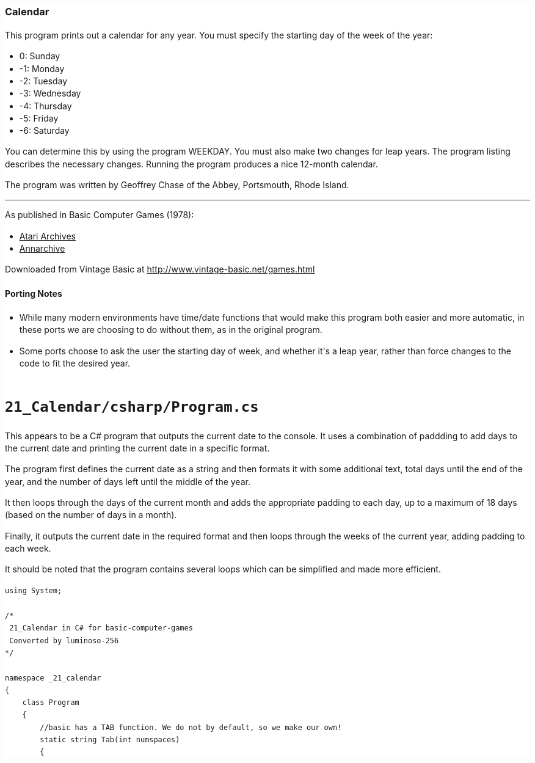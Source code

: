 ### Calendar

This program prints out a calendar for any year. You must specify the starting day of the week of the year:
- 0: Sunday
- -1: Monday
- -2: Tuesday
- -3: Wednesday
- -4: Thursday
- -5: Friday
- -6: Saturday

You can determine this by using the program WEEKDAY. You must also make two changes for leap years. The program listing describes the necessary changes. Running the program produces a nice 12-month calendar.

The program was written by Geoffrey Chase of the Abbey, Portsmouth, Rhode Island.

---

As published in Basic Computer Games (1978):
- [Atari Archives](https://www.atariarchives.org/basicgames/showpage.php?page=37)
- [Annarchive](https://annarchive.com/files/Basic_Computer_Games_Microcomputer_Edition.pdf#page=52)

Downloaded from Vintage Basic at
http://www.vintage-basic.net/games.html

#### Porting Notes

- While many modern environments have time/date functions that would make this program both easier and more automatic, in these ports we are choosing to do without them, as in the original program.

- Some ports choose to ask the user the starting day of week, and whether it's a leap year, rather than force changes to the code to fit the desired year.


# `21_Calendar/csharp/Program.cs`

This appears to be a C# program that outputs the current date to the console. It uses a combination of paddding to add days to the current date and printing the current date in a specific format.

The program first defines the current date as a string and then formats it with some additional text, total days until the end of the year, and the number of days left until the middle of the year.

It then loops through the days of the current month and adds the appropriate padding to each day, up to a maximum of 18 days (based on the number of days in a month).

Finally, it outputs the current date in the required format and then loops through the weeks of the current year, adding padding to each week.

It should be noted that the program contains several loops which can be simplified and made more efficient.


```
﻿using System;

/*
 21_Calendar in C# for basic-computer-games
 Converted by luminoso-256
*/

namespace _21_calendar
{
    class Program
    {
        //basic has a TAB function. We do not by default, so we make our own!
        static string Tab(int numspaces)
        {
```